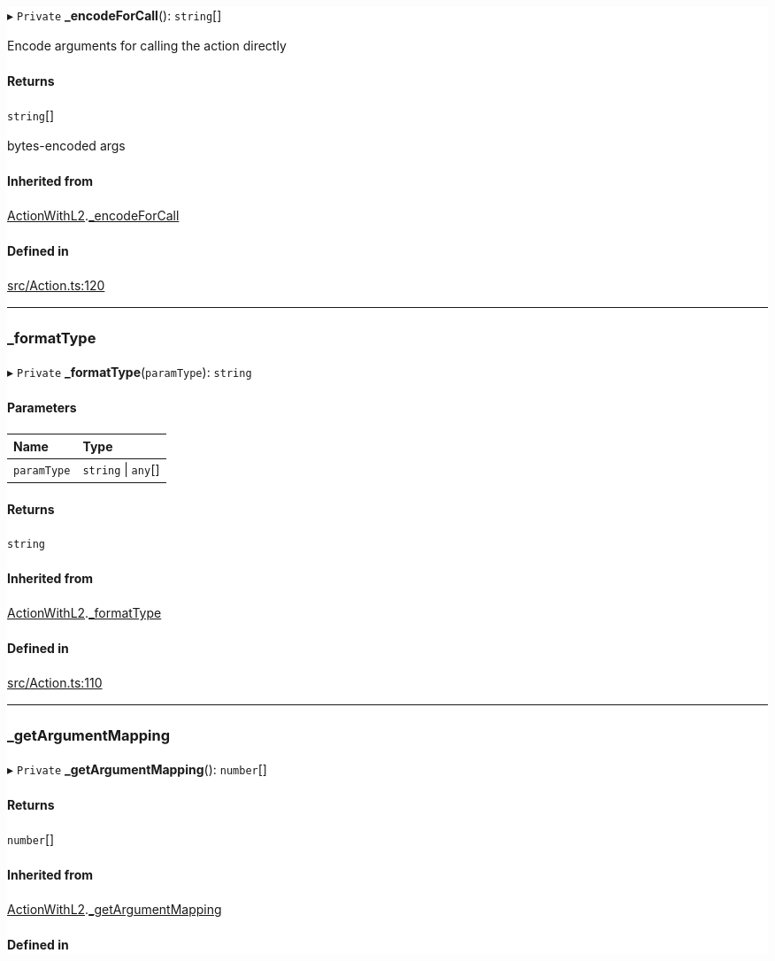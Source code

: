 ▸ `Private` **_encodeForCall**(): `string`[]

Encode arguments for calling the action directly

#### Returns

`string`[]

bytes-encoded args

#### Inherited from

[ActionWithL2](ActionWithL2.md).[_encodeForCall](ActionWithL2.md#_encodeforcall)

#### Defined in

[src/Action.ts:120](https://github.com/defisaver/defisaver-sdk/blob/4146181/src/Action.ts#L120)

___

### \_formatType

▸ `Private` **_formatType**(`paramType`): `string`

#### Parameters

| Name | Type |
| :------ | :------ |
| `paramType` | `string` \| `any`[] |

#### Returns

`string`

#### Inherited from

[ActionWithL2](ActionWithL2.md).[_formatType](ActionWithL2.md#_formattype)

#### Defined in

[src/Action.ts:110](https://github.com/defisaver/defisaver-sdk/blob/4146181/src/Action.ts#L110)

___

### \_getArgumentMapping

▸ `Private` **_getArgumentMapping**(): `number`[]

#### Returns

`number`[]

#### Inherited from

[ActionWithL2](ActionWithL2.md).[_getArgumentMapping](ActionWithL2.md#_getargumentmapping)

#### Defined in

